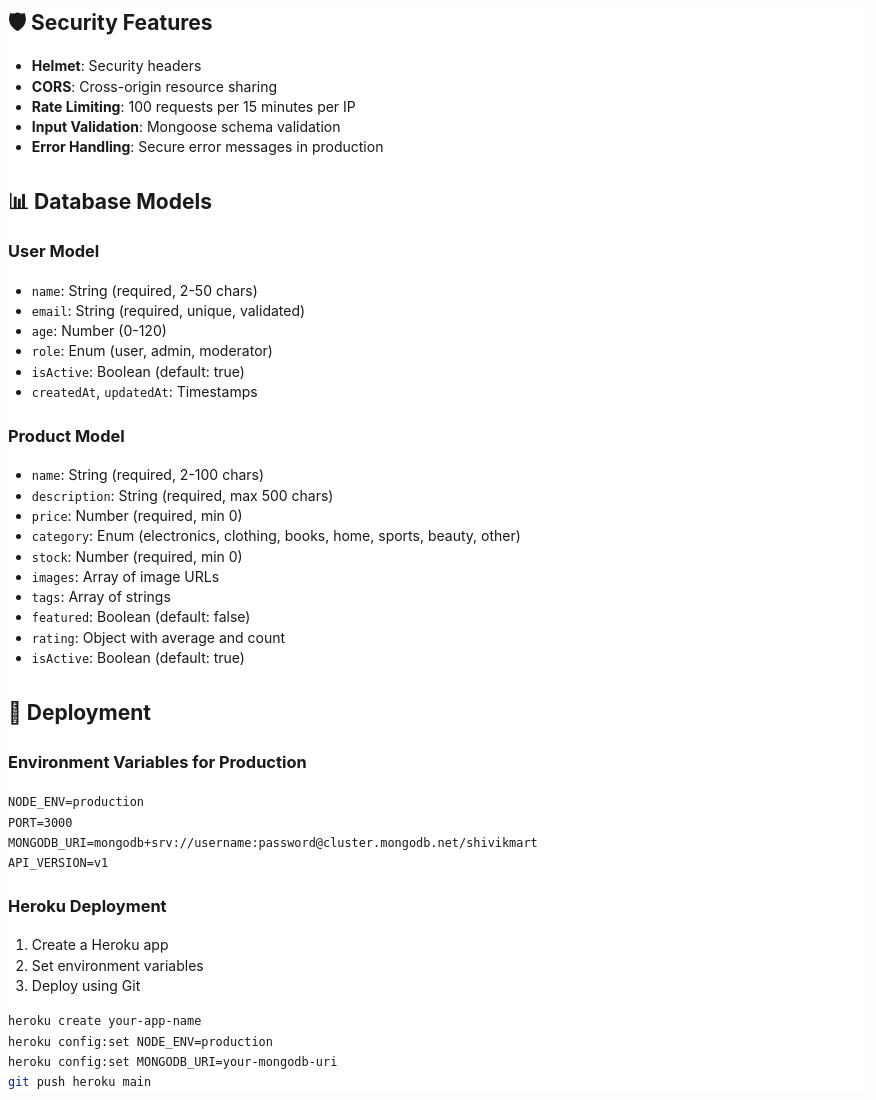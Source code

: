 ## 🛡️ Security Features

- **Helmet**: Security headers
- **CORS**: Cross-origin resource sharing
- **Rate Limiting**: 100 requests per 15 minutes per IP
- **Input Validation**: Mongoose schema validation
- **Error Handling**: Secure error messages in production

## 📊 Database Models

### User Model
- `name`: String (required, 2-50 chars)
- `email`: String (required, unique, validated)
- `age`: Number (0-120)
- `role`: Enum (user, admin, moderator)
- `isActive`: Boolean (default: true)
- `createdAt`, `updatedAt`: Timestamps

### Product Model
- `name`: String (required, 2-100 chars)
- `description`: String (required, max 500 chars)
- `price`: Number (required, min 0)
- `category`: Enum (electronics, clothing, books, home, sports, beauty, other)
- `stock`: Number (required, min 0)
- `images`: Array of image URLs
- `tags`: Array of strings
- `featured`: Boolean (default: false)
- `rating`: Object with average and count
- `isActive`: Boolean (default: true)

## 🚀 Deployment

### Environment Variables for Production
```env
NODE_ENV=production
PORT=3000
MONGODB_URI=mongodb+srv://username:password@cluster.mongodb.net/shivikmart
API_VERSION=v1
```

### Heroku Deployment
1. Create a Heroku app
2. Set environment variables
3. Deploy using Git

```bash
heroku create your-app-name
heroku config:set NODE_ENV=production
heroku config:set MONGODB_URI=your-mongodb-uri
git push heroku main
```
